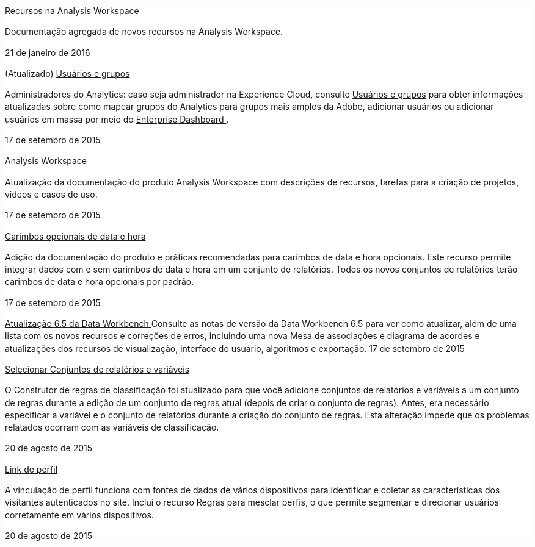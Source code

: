   </tr> 
  <tr> 
   <td colname="col1"> <p> <a href="https://docs.adobe.com/content/help/en/analytics/analyze/analysis-workspace/new-features-in-analysis-workspace.html" format="https" scope="external"> Recursos na Analysis Workspace </a> </p> </td> 
   <td colname="col2"> <p>Documentação agregada de novos recursos na Analysis Workspace. </p> </td> 
   <td colname="col3"> <p>21 de janeiro de 2016 </p> </td> 
  </tr> 
  <tr> 
   <td colname="col1"> <p>(Atualizado) <a href="https://marketing.adobe.com/resources/help/en_US/mcloud/?f=user_mgmt_admin" format="https" scope="external">Usuários e grupos </a></p> </td> 
   <td colname="col2"> <p>Administradores do Analytics: caso seja administrador na Experience Cloud, consulte <a href="https://marketing.adobe.com/resources/help/en_US/mcloud/?f=user_mgmt_admin" format="https" scope="external">Usuários e grupos</a> para obter informações atualizadas sobre como mapear grupos do Analytics para grupos mais amplos da Adobe, adicionar usuários ou adicionar usuários em massa por meio do <a href="http://adminconsole.adobe.html/#" format="http" scope="external">Enterprise Dashboard </a>. </p> </td> 
   <td colname="col3"> <p>17 de setembro de 2015 </p> </td> 
  </tr> 
  <tr> 
   <td colname="col1"> <p> <a href="https://marketing.adobe.com/resources/help/en_US/analytics/analysis-workspace/" format="https" scope="external"> Analysis Workspace </a> </p> </td> 
   <td colname="col2"> <p>Atualização da documentação do produto Analysis Workspace com descrições de recursos, tarefas para a criação de projetos, vídeos e casos de uso. </p> </td> 
   <td colname="col3"> <p>17 de setembro de 2015 </p> </td> 
  </tr> 
  <tr> 
   <td colname="col1"> <p> <a href="https://marketing.adobe.com/resources/help/en_US/sc/implement/?f=timestamp-optional" format="https" scope="external"> Carimbos opcionais de data e hora </a> </p> </td> 
   <td colname="col2"> <p>Adição da documentação do produto e práticas recomendadas para carimbos de data e hora opcionais. Este recurso permite integrar dados com e sem carimbos de data e hora em um conjunto de relatórios. Todos os novos conjuntos de relatórios terão carimbos de data e hora opcionais por padrão. </p> </td> 
   <td colname="col3"> <p>17 de setembro de 2015 </p> </td> 
  </tr> 
  <tr> 
   <td colname="col1"> <a href="https://marketing.adobe.com/resources/help/en_US/insight/whatsnew/?f=c_6_5_" format="https" scope="external"> Atualização 6.5 da Data Workbench </a> </td> 
   <td colname="col2"> Consulte as notas de versão da Data Workbench 6.5 para ver como atualizar, além de uma lista com os novos recursos e correções de erros, incluindo uma nova Mesa de associações e diagrama de acordes e atualizações dos recursos de visualização, interface do usuário, algoritmos e exportação. </td> 
   <td colname="col3"> 17 de setembro de 2015 </td> 
  </tr> 
  <tr> 
   <td colname="col1"> <p> <a href="https://marketing.adobe.com/resources/help/en_US/reference/?f=classification_rule_definitions" format="https" scope="external"> Selecionar Conjuntos de relatórios e variáveis </a> </p> </td> 
   <td colname="col2"> <p>O Construtor de regras de classificação foi atualizado para que você adicione conjuntos de relatórios e variáveis a um conjunto de regras durante a edição de um conjunto de regras atual (depois de criar o conjunto de regras). Antes, era necessário especificar a variável e o conjunto de relatórios durante a criação do conjunto de regras. Esta alteração impede que os problemas relatados ocorram com as variáveis de classificação. </p> </td> 
   <td colname="col3"> <p>20 de agosto de 2015 </p> </td> 
  </tr> 
  <tr> 
   <td colname="col1"> <p> <a href="https://marketing.adobe.com/resources/help/en_US/aam/?f=profile-link-intro.html" format="https" scope="external"> Link de perfil </a> </p> </td> 
   <td colname="col2"> <p>A vinculação de perfil funciona com fontes de dados de vários dispositivos para identificar e coletar as características dos visitantes autenticados no site. Inclui o recurso Regras para mesclar perfis, o que permite segmentar e direcionar usuários corretamente em vários dispositivos. </p> </td> 
   <td colname="col3"> <p>20 de agosto de 2015 </p> </td> 